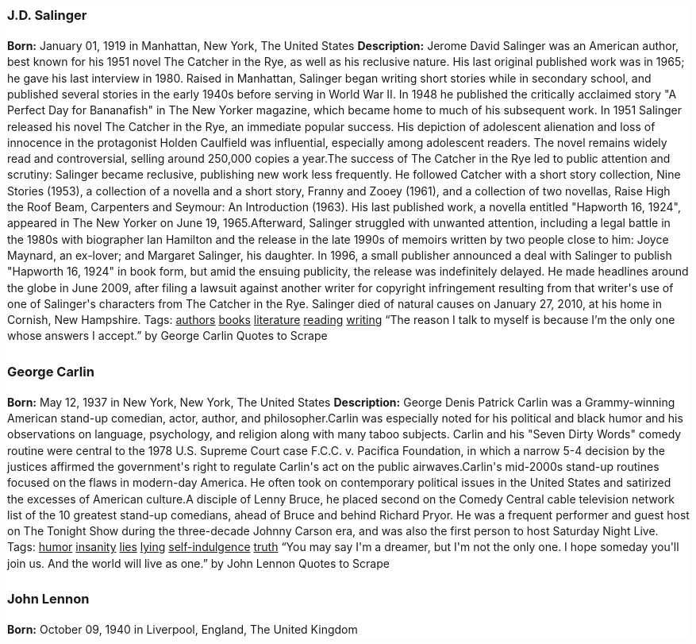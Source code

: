 ### J.D. Salinger
**Born:** January 01, 1919 in Manhattan, New York, The United States
**Description:**
 Jerome David Salinger was an American author, best known for his 1951 novel The Catcher in the Rye, as well as his reclusive nature. His last original published work was in 1965; he gave his last interview in 1980\. Raised in Manhattan, Salinger began writing short stories while in secondary school, and published several stories in the early 1940s before serving in World War II. In 1948 he published the critically acclaimed story "A Perfect Day for Bananafish" in The New Yorker magazine, which became home to much of his subsequent work. In 1951 Salinger released his novel The Catcher in the Rye, an immediate popular success. His depiction of adolescent alienation and loss of innocence in the protagonist Holden Caulfield was influential, especially among adolescent readers. The novel remains widely read and controversial, selling around 250,000 copies a year.The success of The Catcher in the Rye led to public attention and scrutiny: Salinger became reclusive, publishing new work less frequently. He followed Catcher with a short story collection, Nine Stories (1953\), a collection of a novella and a short story, Franny and Zooey (1961\), and a collection of two novellas, Raise High the Roof Beam, Carpenters and Seymour: An Introduction (1963\). His last published work, a novella entitled "Hapworth 16, 1924", appeared in The New Yorker on June 19, 1965\.Afterward, Salinger struggled with unwanted attention, including a legal battle in the 1980s with biographer Ian Hamilton and the release in the late 1990s of memoirs written by two people close to him: Joyce Maynard, an ex\-lover; and Margaret Salinger, his daughter. In 1996, a small publisher announced a deal with Salinger to publish "Hapworth 16, 1924" in book form, but amid the ensuing publicity, the release was indefinitely delayed. He made headlines around the globe in June 2009, after filing a lawsuit against another writer for copyright infringement resulting from that writer's use of one of Salinger's characters from The Catcher in the Rye. Salinger died of natural causes on January 27, 2010, at his home in Cornish, New Hampshire.
 Tags:
[authors](/tag/authors/page/1/)
[books](/tag/books/page/1/)
[literature](/tag/literature/page/1/)
[reading](/tag/reading/page/1/)
[writing](/tag/writing/page/1/)
“The reason I talk to myself is because I’m the only one whose answers I accept.”
by George Carlin
Quotes to Scrape
### George Carlin
**Born:** May 12, 1937 in New York, New York, The United States
**Description:**
 George Denis Patrick Carlin was a Grammy\-winning American stand\-up comedian, actor, author, and philosopher.Carlin was especially noted for his political and black humor and his observations on language, psychology, and religion along with many taboo subjects. Carlin and his "Seven Dirty Words" comedy routine were central to the 1978 U.S. Supreme Court case F.C.C. v. Pacifica Foundation, in which a narrow 5\-4 decision by the justices affirmed the government's right to regulate Carlin's act on the public airwaves.Carlin's mid\-2000s stand\-up routines focused on the flaws in modern\-day America. He often took on contemporary political issues in the United States and satirized the excesses of American culture.A disciple of Lenny Bruce, he placed second on the Comedy Central cable television network list of the 10 greatest stand\-up comedians, ahead of Bruce and behind Richard Pryor. He was a frequent performer and guest host on The Tonight Show during the three\-decade Johnny Carson era, and was also the first person to host Saturday Night Live.
 Tags:
[humor](/tag/humor/page/1/)
[insanity](/tag/insanity/page/1/)
[lies](/tag/lies/page/1/)
[lying](/tag/lying/page/1/)
[self\-indulgence](/tag/self-indulgence/page/1/)
[truth](/tag/truth/page/1/)
“You may say I'm a dreamer, but I'm not the only one. I hope someday you'll join us. And the world will live as one.”
by John Lennon
Quotes to Scrape
### John Lennon
**Born:** October 09, 1940 in Liverpool, England, The United Kingdom